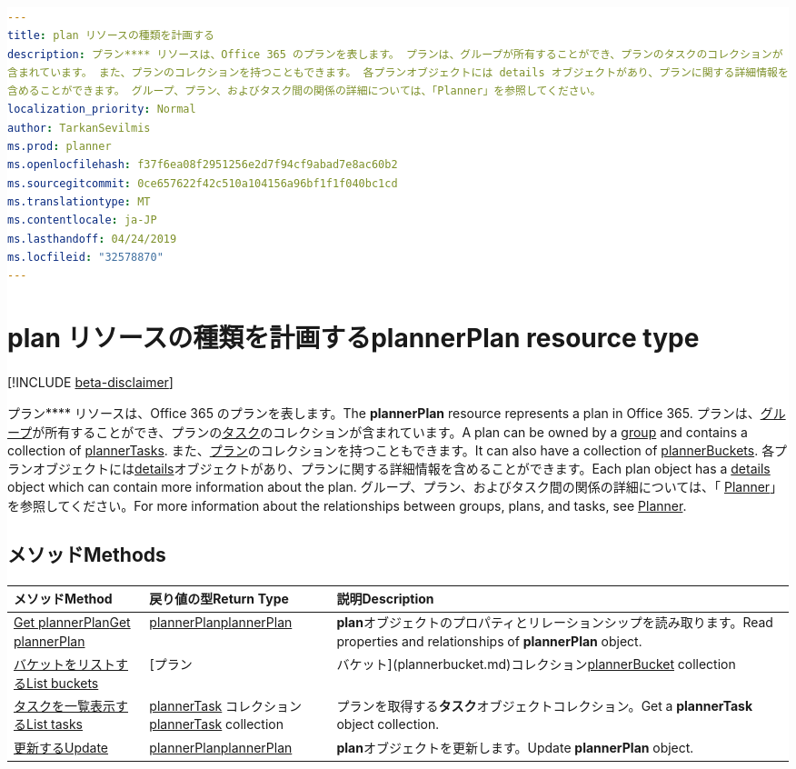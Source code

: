 ```yaml
---
title: plan リソースの種類を計画する
description: プラン**** リソースは、Office 365 のプランを表します。 プランは、グループが所有することができ、プランのタスクのコレクションが含まれています。 また、プランのコレクションを持つこともできます。 各プランオブジェクトには details オブジェクトがあり、プランに関する詳細情報を含めることができます。 グループ、プラン、およびタスク間の関係の詳細については、「Planner」を参照してください。
localization_priority: Normal
author: TarkanSevilmis
ms.prod: planner
ms.openlocfilehash: f37f6ea08f2951256e2d7f94cf9abad7e8ac60b2
ms.sourcegitcommit: 0ce657622f42c510a104156a96bf1f1f040bc1cd
ms.translationtype: MT
ms.contentlocale: ja-JP
ms.lasthandoff: 04/24/2019
ms.locfileid: "32578870"
---
```

# <a name="plannerplan-resource-type"></a><span data-ttu-id="b524f-107">plan リソースの種類を計画する</span><span class="sxs-lookup"><span data-stu-id="b524f-107">plannerPlan resource type</span></span>

[!INCLUDE [beta-disclaimer](../../includes/beta-disclaimer.md)]

<span data-ttu-id="b524f-108">プラン\*\*\*\* リソースは、Office 365 のプランを表します。</span><span class="sxs-lookup"><span data-stu-id="b524f-108">The **plannerPlan** resource represents a plan in Office 365.</span></span> <span data-ttu-id="b524f-109">プランは、[グループ](group.md)が所有することができ、プランの[タスク](plannertask.md)のコレクションが含まれています。</span><span class="sxs-lookup"><span data-stu-id="b524f-109">A plan can be owned by a [group](group.md) and contains a collection of [plannerTasks](plannertask.md).</span></span> <span data-ttu-id="b524f-110">また、[プラン](plannerbucket.md)のコレクションを持つこともできます。</span><span class="sxs-lookup"><span data-stu-id="b524f-110">It can also have a collection of [plannerBuckets](plannerbucket.md).</span></span> <span data-ttu-id="b524f-111">各プランオブジェクトには[details](plannerplandetails.md)オブジェクトがあり、プランに関する詳細情報を含めることができます。</span><span class="sxs-lookup"><span data-stu-id="b524f-111">Each plan object has a [details](plannerplandetails.md) object which can contain more information about the plan.</span></span> <span data-ttu-id="b524f-112">グループ、プラン、およびタスク間の関係の詳細については、「 [Planner](planner-overview.md)」を参照してください。</span><span class="sxs-lookup"><span data-stu-id="b524f-112">For more information about the relationships between groups, plans, and tasks, see [Planner](planner-overview.md).</span></span>



## <a name="methods"></a><span data-ttu-id="b524f-113">メソッド</span><span class="sxs-lookup"><span data-stu-id="b524f-113">Methods</span></span>

| <span data-ttu-id="b524f-114">メソッド</span><span class="sxs-lookup"><span data-stu-id="b524f-114">Method</span></span>           | <span data-ttu-id="b524f-115">戻り値の型</span><span class="sxs-lookup"><span data-stu-id="b524f-115">Return Type</span></span>    |<span data-ttu-id="b524f-116">説明</span><span class="sxs-lookup"><span data-stu-id="b524f-116">Description</span></span>|
|:---------------|:--------|:----------|
|[<span data-ttu-id="b524f-117">Get plannerPlan</span><span class="sxs-lookup"><span data-stu-id="b524f-117">Get plannerPlan</span></span>](../api/plannerplan-get.md) | [<span data-ttu-id="b524f-118">plannerPlan</span><span class="sxs-lookup"><span data-stu-id="b524f-118">plannerPlan</span></span>](plannerplan.md) |<span data-ttu-id="b524f-119">**plan**オブジェクトのプロパティとリレーションシップを読み取ります。</span><span class="sxs-lookup"><span data-stu-id="b524f-119">Read properties and relationships of **plannerPlan** object.</span></span>|
|[<span data-ttu-id="b524f-120">バケットをリストする</span><span class="sxs-lookup"><span data-stu-id="b524f-120">List buckets</span></span>](../api/plannerplan-list-buckets.md) |<span data-ttu-id="b524f-121">[プラン | バケット](plannerbucket.md)コレクション</span><span class="sxs-lookup"><span data-stu-id="b524f-121">[plannerBucket](plannerbucket.md) collection</span></span>| <span data-ttu-id="b524f-122">**プラン**を取得するオブジェクトコレクション。</span><span class="sxs-lookup"><span data-stu-id="b524f-122">Get a **plannerBucket** object collection.</span></span>|
|[<span data-ttu-id="b524f-123">タスクを一覧表示する</span><span class="sxs-lookup"><span data-stu-id="b524f-123">List tasks</span></span>](../api/plannerplan-list-tasks.md) |<span data-ttu-id="b524f-124">[plannerTask](plannertask.md) コレクション</span><span class="sxs-lookup"><span data-stu-id="b524f-124">[plannerTask](plannertask.md) collection</span></span>| <span data-ttu-id="b524f-125">プランを取得する**タスク**オブジェクトコレクション。</span><span class="sxs-lookup"><span data-stu-id="b524f-125">Get a **plannerTask** object collection.</span></span>|
|[<span data-ttu-id="b524f-126">更新する</span><span class="sxs-lookup"><span data-stu-id="b524f-126">Update</span></span>](../api/plannerplan-update.md) | [<span data-ttu-id="b524f-127">plannerPlan</span><span class="sxs-lookup"><span data-stu-id="b524f-127">plannerPlan</span></span>](plannerplan.md) |<span data-ttu-id="b524f-128">**plan**オブジェクトを更新します。</span><span class="sxs-lookup"><span data-stu-id="b524f-128">Update **plannerPlan** object.</span></span> |

